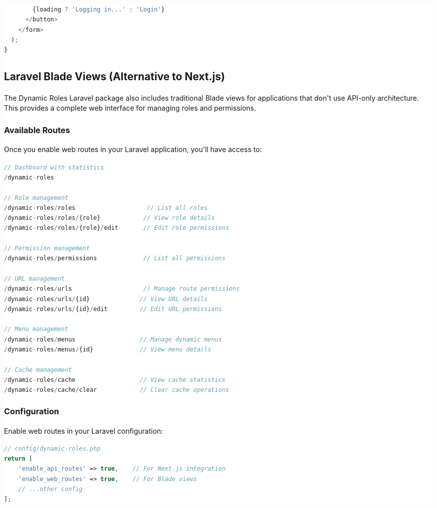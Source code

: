 ```typescript
        {loading ? 'Logging in...' : 'Login'}
      </button>
    </form>
  );
}
```

## Laravel Blade Views (Alternative to Next.js)

The Dynamic Roles Laravel package also includes traditional Blade views for applications that don't use API-only architecture. This provides a complete web interface for managing roles and permissions.

### Available Routes

Once you enable web routes in your Laravel application, you'll have access to:

```php
// Dashboard with statistics
/dynamic-roles

// Role management
/dynamic-roles/roles                    // List all roles
/dynamic-roles/roles/{role}            // View role details
/dynamic-roles/roles/{role}/edit       // Edit role permissions

// Permission management  
/dynamic-roles/permissions             // List all permissions

// URL management
/dynamic-roles/urls                    // Manage route permissions
/dynamic-roles/urls/{id}              // View URL details
/dynamic-roles/urls/{id}/edit         // Edit URL permissions

// Menu management
/dynamic-roles/menus                  // Manage dynamic menus
/dynamic-roles/menus/{id}             // View menu details

// Cache management
/dynamic-roles/cache                  // View cache statistics
/dynamic-roles/cache/clear            // Clear cache operations
```

### Configuration

Enable web routes in your Laravel configuration:

```php
// config/dynamic-roles.php
return [
    'enable_api_routes' => true,    // For Next.js integration
    'enable_web_routes' => true,    // For Blade views
    // ...other config
];
```
